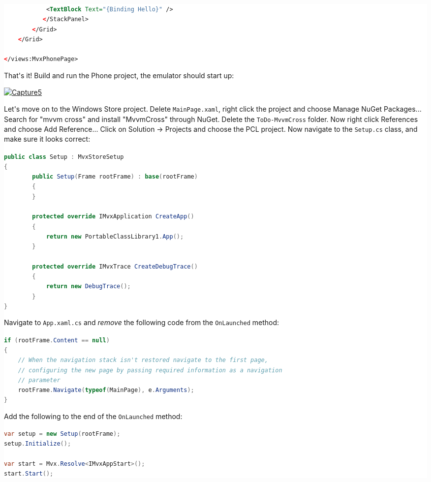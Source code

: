 ```xml
			<TextBlock Text="{Binding Hello}" />
		   </StackPanel>
        </Grid>
    </Grid>

</views:MvxPhonePage>
```

<p>That's it! Build and run the Phone project, the emulator should start up:</p>
<p><a href="http://sirars.files.wordpress.com/2013/12/capture5.png"><img src="http://sirars.files.wordpress.com/2013/12/capture5.png?w=200" alt="Capture5" width="200" height="300" class="alignnone size-medium wp-image-213" /></a></p>
   
Let's move on to the Windows Store project. Delete ```MainPage.xaml```, right click the project and choose Manage NuGet Packages... Search for "mvvm cross" and install "MvvmCross" through NuGet. Delete the ```ToDo-MvvmCross``` folder. Now right click References and choose Add Reference... Click on Solution -&gt; Projects and choose the PCL project. Now navigate to the ```Setup.cs``` class, and make sure it looks correct:

```csharp
public class Setup : MvxStoreSetup
{
        public Setup(Frame rootFrame) : base(rootFrame)
        {
        }

        protected override IMvxApplication CreateApp()
        {
            return new PortableClassLibrary1.App();
        }
		
        protected override IMvxTrace CreateDebugTrace()
        {
            return new DebugTrace();
        }
}
```

Navigate to ```App.xaml.cs``` and *remove* the following code from the ```OnLaunched``` method:

```csharp
if (rootFrame.Content == null)
{
    // When the navigation stack isn't restored navigate to the first page,
    // configuring the new page by passing required information as a navigation
    // parameter
    rootFrame.Navigate(typeof(MainPage), e.Arguments);
}
```
            
Add the following to the end of the ```OnLaunched``` method:

```csharp
var setup = new Setup(rootFrame);
setup.Initialize();

var start = Mvx.Resolve<IMvxAppStart>();
start.Start();
```
